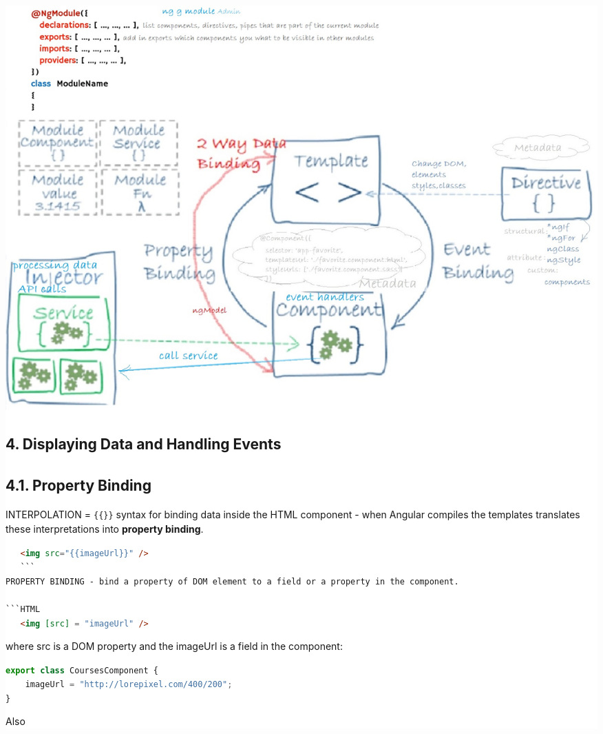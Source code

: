 ![angular-architecture](./angular-readme/angular-architecture.JPG)

## 4. Displaying Data and Handling Events

 ## 4.1. Property Binding

 INTERPOLATION =  ```{{}}``` syntax for binding data inside the HTML component - when Angular compiles the templates translates these interpretations into **property binding**.

 ```HTML
    <img src="{{imageUrl}}" />
    ```
 PROPERTY BINDING - bind a property of DOM element to a field or a property in the component.

```HTML
    <img [src] = "imageUrl" />
```

where src is a DOM property and the imageUrl is a field in the component:

```TypeScript
export class CoursesComponent {
    imageUrl = "http://lorepixel.com/400/200";
}
```
Also 
